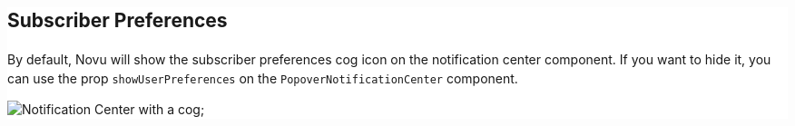 ## Subscriber Preferences

By default, Novu will show the subscriber preferences cog icon on the notification center component. 
If you want to hide it, you can use the prop `showUserPreferences` on the `PopoverNotificationCenter` component.

![Notification Center with a cog](/img/notification-list-cog.png);

